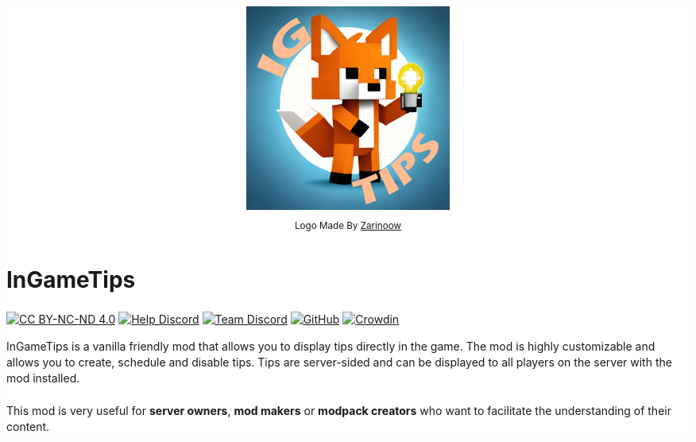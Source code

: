 <p align="center">
  <a href="https://github.com/FoxeliaFR/InGameTips">
    <img src="common/src/main/resources/logo.png" alt="InGameTips Logo" height="256">
  </a>
  <br/>
  <sub>Logo Made By <a href="https://github.com/Zarinoow">Zarinoow</a></sub>
</p>

# InGameTips
[![CC BY-NC-ND 4.0][cc-by-nc-nd-shield]][cc-by-nc-nd]
[![Help Discord](https://img.shields.io/discord/790329796080042044?color=blue&label=Help%20Discord)](https://discord.gg/Ny28nkh4Fj)
[![Team Discord](https://img.shields.io/discord/341897164642975756?color=blue&label=Team%20Discord)](https://discord.foxelia.fr)
[![GitHub](https://img.shields.io/github/stars/FoxeliaFR/RandomJavaTools?style=social)](https://github.com/FoxeliaFR/InGameTips)
[![Crowdin](https://badges.crowdin.net/igtips/localized.svg)](https://crowdin.com/project/igtips)

InGameTips is a vanilla friendly mod that allows you to display tips directly in the game. The mod is highly customizable and allows you to create, schedule and disable tips. Tips are server-sided and can be displayed to all players on the server with the mod installed.
<br><br>This mod is very useful for **server owners**, **mod makers** or **modpack creators** who want to facilitate the understanding of their content.



[cc-by-nc-nd]: http://creativecommons.org/licenses/by-nc-nd/4.0/
[cc-by-nc-nd-image]: https://licensebuttons.net/l/by-nc-nd/4.0/88x31.png
[cc-by-nc-nd-shield]: https://img.shields.io/badge/License-CC%20BY--NC--ND%204.0-lightgrey.svg